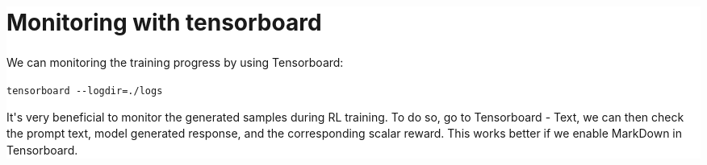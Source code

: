 # Monitoring with tensorboard

We can monitoring the training progress by using Tensorboard:

```
tensorboard --logdir=./logs
```

It's very beneficial to monitor the generated samples during RL training. To do so, go to Tensorboard - Text, we can then check the prompt text, model generated response, and the corresponding scalar reward. This works better if we enable MarkDown in Tensorboard.

